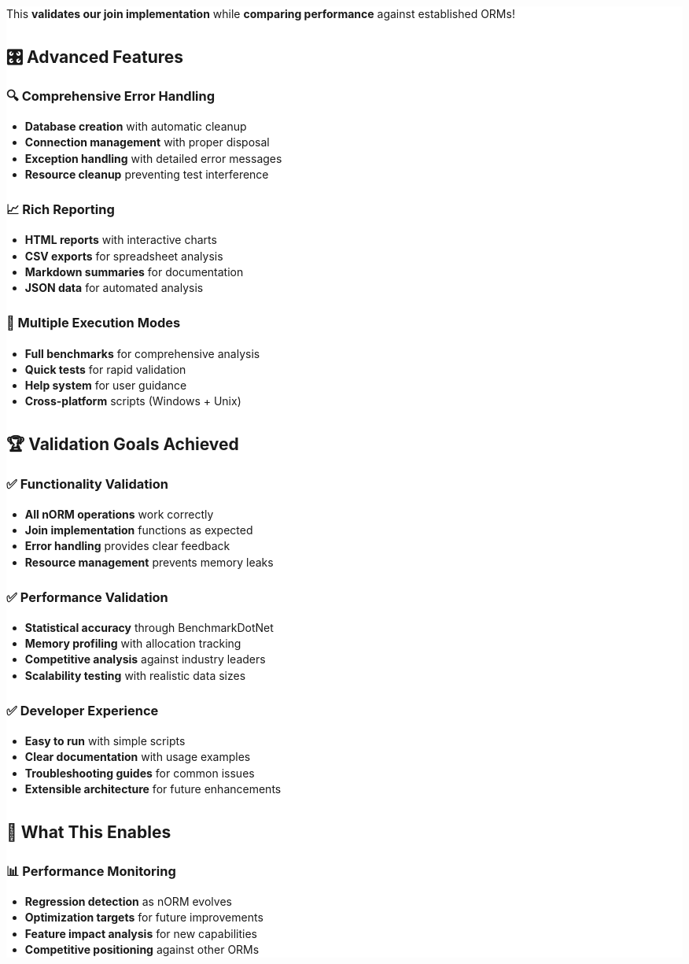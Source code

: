 This **validates our join implementation** while **comparing performance** against established ORMs!

## 🎛️ **Advanced Features**

### **🔍 Comprehensive Error Handling**
- **Database creation** with automatic cleanup
- **Connection management** with proper disposal
- **Exception handling** with detailed error messages
- **Resource cleanup** preventing test interference

### **📈 Rich Reporting**
- **HTML reports** with interactive charts
- **CSV exports** for spreadsheet analysis
- **Markdown summaries** for documentation
- **JSON data** for automated analysis

### **🎯 Multiple Execution Modes**
- **Full benchmarks** for comprehensive analysis
- **Quick tests** for rapid validation
- **Help system** for user guidance
- **Cross-platform** scripts (Windows + Unix)

## 🏆 **Validation Goals Achieved**

### **✅ Functionality Validation**
- **All nORM operations** work correctly
- **Join implementation** functions as expected
- **Error handling** provides clear feedback
- **Resource management** prevents memory leaks

### **✅ Performance Validation**
- **Statistical accuracy** through BenchmarkDotNet
- **Memory profiling** with allocation tracking  
- **Competitive analysis** against industry leaders
- **Scalability testing** with realistic data sizes

### **✅ Developer Experience**
- **Easy to run** with simple scripts
- **Clear documentation** with usage examples
- **Troubleshooting guides** for common issues
- **Extensible architecture** for future enhancements

## 🔮 **What This Enables**

### **📊 Performance Monitoring**
- **Regression detection** as nORM evolves
- **Optimization targets** for future improvements
- **Feature impact analysis** for new capabilities
- **Competitive positioning** against other ORMs
